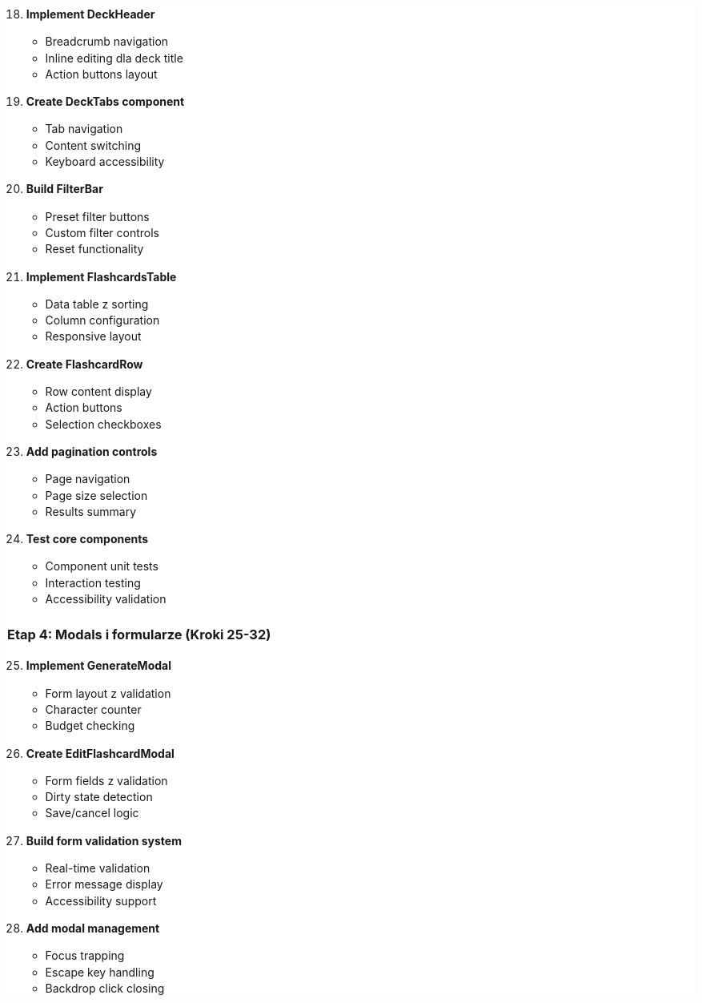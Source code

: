 18. **Implement DeckHeader**
    - Breadcrumb navigation
    - Inline editing dla deck title
    - Action buttons layout

19. **Create DeckTabs component**
    - Tab navigation
    - Content switching
    - Keyboard accessibility

20. **Build FilterBar**
    - Preset filter buttons
    - Custom filter controls
    - Reset functionality

21. **Implement FlashcardsTable**
    - Data table z sorting
    - Column configuration
    - Responsive layout

22. **Create FlashcardRow**
    - Row content display
    - Action buttons
    - Selection checkboxes

23. **Add pagination controls**
    - Page navigation
    - Page size selection
    - Results summary

24. **Test core components**
    - Component unit tests
    - Interaction testing
    - Accessibility validation

### Etap 4: Modals i formularze (Kroki 25-32)

25. **Implement GenerateModal**
    - Form layout z validation
    - Character counter
    - Budget checking

26. **Create EditFlashcardModal**
    - Form fields z validation
    - Dirty state detection
    - Save/cancel logic

27. **Build form validation system**
    - Real-time validation
    - Error message display
    - Accessibility support

28. **Add modal management**
    - Focus trapping
    - Escape key handling
    - Backdrop click closing
